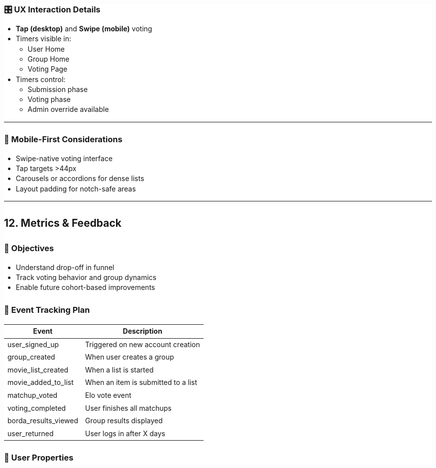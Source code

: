 
### 🎛️ UX Interaction Details

- **Tap (desktop)** and **Swipe (mobile)** voting
- Timers visible in:
  - User Home
  - Group Home
  - Voting Page
- Timers control:
  - Submission phase
  - Voting phase
  - Admin override available

---

### 📲 Mobile-First Considerations

- Swipe-native voting interface
- Tap targets >44px
- Carousels or accordions for dense lists
- Layout padding for notch-safe areas

---

## 12. Metrics & Feedback

### 🎯 Objectives

- Understand drop-off in funnel
- Track voting behavior and group dynamics
- Enable future cohort-based improvements

### 🧪 Event Tracking Plan

| Event | Description |
|-------|-------------|
| user_signed_up | Triggered on new account creation |
| group_created | When user creates a group |
| movie_list_created | When a list is started |
| movie_added_to_list | When an item is submitted to a list |
| matchup_voted | Elo vote event |
| voting_completed | User finishes all matchups |
| borda_results_viewed | Group results displayed |
| user_returned | User logs in after X days |

### 🧍 User Properties
